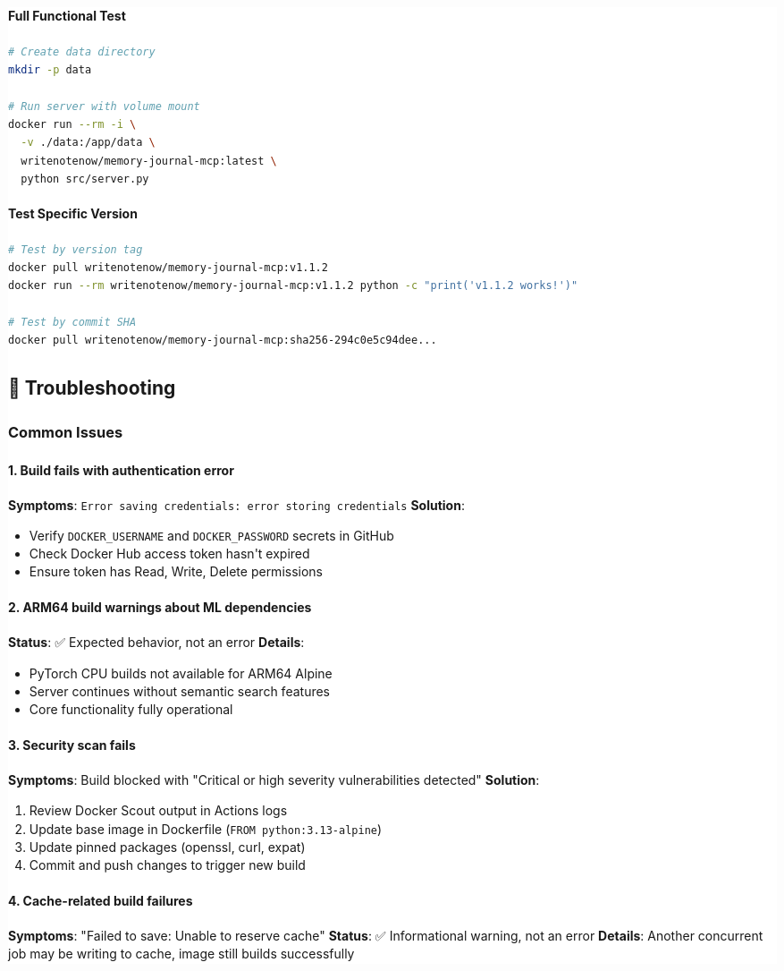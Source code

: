 #### Full Functional Test
```bash
# Create data directory
mkdir -p data

# Run server with volume mount
docker run --rm -i \
  -v ./data:/app/data \
  writenotenow/memory-journal-mcp:latest \
  python src/server.py
```

#### Test Specific Version
```bash
# Test by version tag
docker pull writenotenow/memory-journal-mcp:v1.1.2
docker run --rm writenotenow/memory-journal-mcp:v1.1.2 python -c "print('v1.1.2 works!')"

# Test by commit SHA
docker pull writenotenow/memory-journal-mcp:sha256-294c0e5c94dee...
```

## 🚨 Troubleshooting

### Common Issues

#### 1. Build fails with authentication error
**Symptoms**: `Error saving credentials: error storing credentials`
**Solution**: 
- Verify `DOCKER_USERNAME` and `DOCKER_PASSWORD` secrets in GitHub
- Check Docker Hub access token hasn't expired
- Ensure token has Read, Write, Delete permissions

#### 2. ARM64 build warnings about ML dependencies
**Status**: ✅ Expected behavior, not an error
**Details**:
- PyTorch CPU builds not available for ARM64 Alpine
- Server continues without semantic search features
- Core functionality fully operational

#### 3. Security scan fails
**Symptoms**: Build blocked with "Critical or high severity vulnerabilities detected"
**Solution**:
1. Review Docker Scout output in Actions logs
2. Update base image in Dockerfile (`FROM python:3.13-alpine`)
3. Update pinned packages (openssl, curl, expat)
4. Commit and push changes to trigger new build

#### 4. Cache-related build failures
**Symptoms**: "Failed to save: Unable to reserve cache"
**Status**: ✅ Informational warning, not an error
**Details**: Another concurrent job may be writing to cache, image still builds successfully
